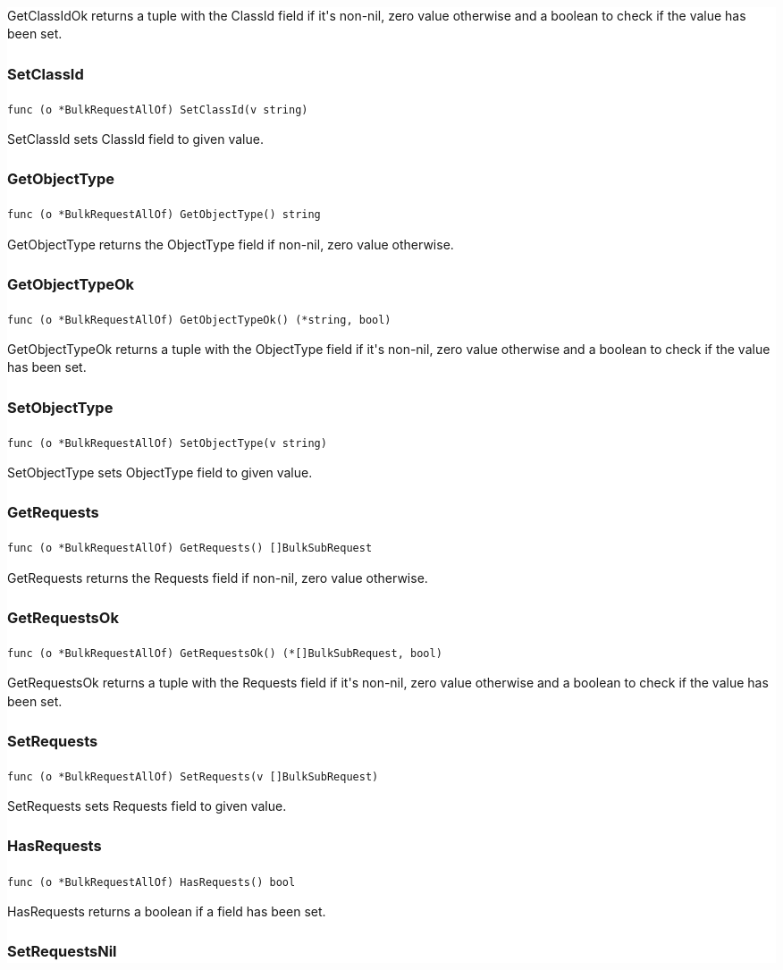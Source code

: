 GetClassIdOk returns a tuple with the ClassId field if it's non-nil, zero value otherwise
and a boolean to check if the value has been set.

### SetClassId

`func (o *BulkRequestAllOf) SetClassId(v string)`

SetClassId sets ClassId field to given value.


### GetObjectType

`func (o *BulkRequestAllOf) GetObjectType() string`

GetObjectType returns the ObjectType field if non-nil, zero value otherwise.

### GetObjectTypeOk

`func (o *BulkRequestAllOf) GetObjectTypeOk() (*string, bool)`

GetObjectTypeOk returns a tuple with the ObjectType field if it's non-nil, zero value otherwise
and a boolean to check if the value has been set.

### SetObjectType

`func (o *BulkRequestAllOf) SetObjectType(v string)`

SetObjectType sets ObjectType field to given value.


### GetRequests

`func (o *BulkRequestAllOf) GetRequests() []BulkSubRequest`

GetRequests returns the Requests field if non-nil, zero value otherwise.

### GetRequestsOk

`func (o *BulkRequestAllOf) GetRequestsOk() (*[]BulkSubRequest, bool)`

GetRequestsOk returns a tuple with the Requests field if it's non-nil, zero value otherwise
and a boolean to check if the value has been set.

### SetRequests

`func (o *BulkRequestAllOf) SetRequests(v []BulkSubRequest)`

SetRequests sets Requests field to given value.

### HasRequests

`func (o *BulkRequestAllOf) HasRequests() bool`

HasRequests returns a boolean if a field has been set.

### SetRequestsNil
